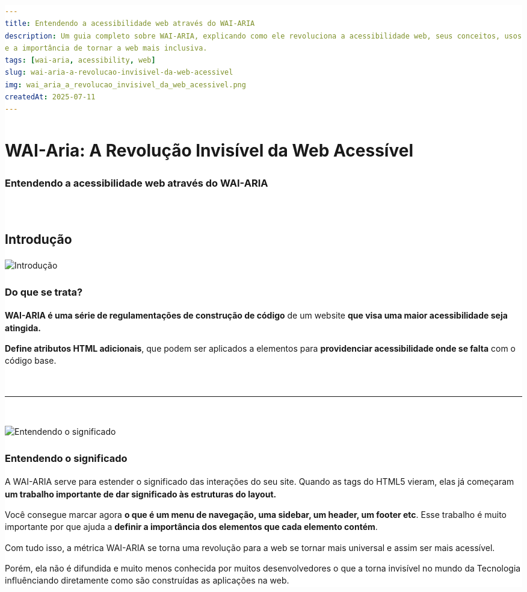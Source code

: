 ```yaml
---
title: Entendendo a acessibilidade web através do WAI-ARIA
description: Um guia completo sobre WAI-ARIA, explicando como ele revoluciona a acessibilidade web, seus conceitos, usos e a importância de tornar a web mais inclusiva. 
tags: [wai-aria, acessibility, web]
slug: wai-aria-a-revolucao-invisivel-da-web-acessivel
img: wai_aria_a_revolucao_invisivel_da_web_acessivel.png
createdAt: 2025-07-11
---
```


# WAI-Aria: A Revolução Invisível da Web Acessível


### Entendendo a acessibilidade web através do WAI-ARIA

<br>

## Introdução
![Introdução](https://cdn-images-1.medium.com/max/800/1*6yCfhvCrGIcBXOjAldskyA.png)

### Do que se trata?

**WAI-ARIA é uma série de regulamentações de construção de código** de um website **que visa uma maior acessibilidade seja atingida.**

**Define atributos HTML adicionais**, que podem ser aplicados a elementos para **providenciar acessibilidade onde se falta** com o código base.

<br>

---

<br>

![Entendendo o significado](https://cdn-images-1.medium.com/max/800/1*DU_BfuFDY93F2uuzehWQNA.png)

### Entendendo o significado
A WAI-ARIA serve para estender o significado das interações do seu site. Quando as tags do HTML5 vieram, elas já começaram **um trabalho importante de dar significado às estruturas do layout.**

Você consegue marcar agora **o que é um menu de navegação, uma sidebar, um header, um footer etc**. Esse trabalho é muito importante por que ajuda a **definir a importância dos elementos que cada elemento contém**.

Com tudo isso, a métrica WAI-ARIA se torna uma revolução para a web se tornar mais universal e assim ser mais acessível. 

Porém, ela não é difundida e muito menos conhecida por muitos desenvolvedores o que a torna invisível no mundo da Tecnologia influênciando diretamente como são construídas as aplicações na web. 
